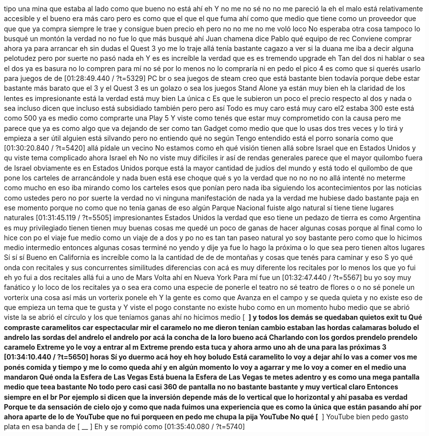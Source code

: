 tipo una mina que estaba al lado como que bueno no está ahí eh Y no me no sé no no me pareció la eh el malo está relativamente accesible y el bueno era más caro pero es como que el que el que fuma ahí como que medio que tiene como un proveedor que que que ya compra siempre le trae y consigue buen precio eh pero no no me no me voló loco No esperaba otra cosa tampoco lo busqué un montón la verdad no no fue lo que más busqué ahí Juan chamena dice Pablo qué equipo de rec Conviene comprar ahora ya para arrancar eh sin dudas el Quest 3 yo me lo traje allá tenía bastante cagazo a ver si la duana me iba a decir alguna pelotudez pero por suerte no pasó nada eh Y es es increíble la verdad que es es tremendo upgrade eh Tan del dos ni hablar o sea el dos ya es basura no lo compren para mí no sé por lo menos no lo compraría ni en pedo el pico 4 es como que si querés usarlo para juegos de de 
[01:28:49.440 / ?t=5329]
PC br o sea juegos de steam creo que está bastante bien todavía porque debe estar bastante más barato que el 3 y el Quest 3 es un golazo o sea los juegos Stand Alone ya están muy bien eh la claridad de los lentes es impresionante está la verdad está muy bien La única c Es que le subieron un poco el precio respecto al dos y nada o sea incluso dicen que incluso está subsidiado también pero pero así Todo es muy caro está muy caro el2 estaba 300 este está como 500 ya es medio como comprarte una Play 5 Y viste como tenés que estar muy comprometido con la causa pero me parece que ya es como algo que va dejando de ser como tan Gadget como medio que que lo usas dos tres veces y lo tirá y empieza a ser útil alguien está silvando pero no entiendo qué no según Tengo entendido está el porro sonaría como que 
[01:30:20.840 / ?t=5420]
allá pídale un vecino No estamos como eh qué visión tienen allá sobre Israel que en Estados Unidos y qu viste tema complicado ahora Israel eh No no viste muy difíciles ir así de rendas generales parece que el mayor quilombo fuera de Israel obviamente es en Estados Unidos porque está la mayor cantidad de judíos del mundo y está todo el quilombo de que pone los carteles de arrancándole y nada buen está ese choque qué s yo la verdad que no no no no allá intenté no meterme como mucho en eso iba mirando como los carteles esos que ponían pero nada iba siguiendo los acontecimientos por las noticias como ustedes pero no por suerte la verdad no vi ninguna manifestación de nada ya la verdad me hubiese dado bastante paja en ese momento porque no como que no tenía ganas de eso algún Parque Nacional fuiste algo natural sí tiene tiene lugares naturales 
[01:31:45.119 / ?t=5505]
impresionantes Estados Unidos la verdad que eso tiene un pedazo de tierra es como Argentina es muy privilegiado tienen tienen muy buenas cosas me quedé un poco de ganas de hacer algunas cosas porque al final como lo hice con po el viaje fue medio como un viaje de a dos y po no es tan tan paseo natural yo soy bastante pero como que lo hicimos medio intermedio entonces algunas cosas terminé no yendo y dije ya fue lo hago la próxima o lo que sea pero tienen altos lugares Sí sí sí Bueno en California es increíble como la la cantidad de de de montañas y cosas que tenés para caminar y eso S yo qué onda con recitales y sus concurrentes similitudes diferencias con acá es muy diferente los recitales por lo menos los que yo fui eh yo fui a dos recitales allá fui a uno de Mars Volta ahí en Nueva York Para mí fue un 
[01:32:47.440 / ?t=5567]
bu yo soy muy fanático y lo loco de los recitales ya o sea era como una especie de ponerle el teatro no sé teatro de flores o o no sé ponele un vorterix una cosa así más un vorterix ponele eh Y la gente es como que Avanza en el campo y se queda quieta y no existe eso de que empieza un tema que te gusta y Y viste el pogo constante no existe hubo como en un momento hubo medio que se abrió viste la se abrió el círculo y los que teníamos ganas ahí no hicimos medio [&nbsp;__&nbsp;] y todos los demás se quedaban quietos exit tu Qué compraste caramelitos car espectacular mir el caramelo no me dieron tenían cambio estaban las hordas calamaras boludo el andrelo las sordas del andrelo el andrelo por acá la concha de la loro bueno acá Charlando con los gordos prendelo prendelo caramelo Extreme yo le voy a entrar al m Extreme prendo esta tuca y ahora armo uno ah de una para las próximas 3 
[01:34:10.440 / ?t=5650]
horas Sí yo duermo acá hoy eh hoy boludo Está caramelito lo voy a dejar ahí lo vas a comer vos me ponés comida y tiempo y me lo como queda ahí y en algún momento lo voy a agarrar y me lo voy a comer en el medio una mandaron Qué onda la Esfera de Las Vegas Está buena la Esfera de Las Vegas te metes adentro y es como una mega pantalla medio que teea bastante No todo pero casi casi 360 de pantalla no no bastante bastante y muy vertical claro Entonces siempre en el br Por ejemplo si dicen que la inversión depende más de lo vertical que lo horizontal y ahí pasaba es verdad Porque te da sensación de cielo ojo y como que nada fuimos una experiencia que es como la única que están pasando ahí por ahora aparte de lo de YouTube que no fui porqueen en pedo me chupa la pija YouTube No qué [&nbsp;__&nbsp;] YouTube bien pedo gasto plata en esa banda de [&nbsp;__&nbsp;] Eh y se rompió como 
[01:35:40.080 / ?t=5740]